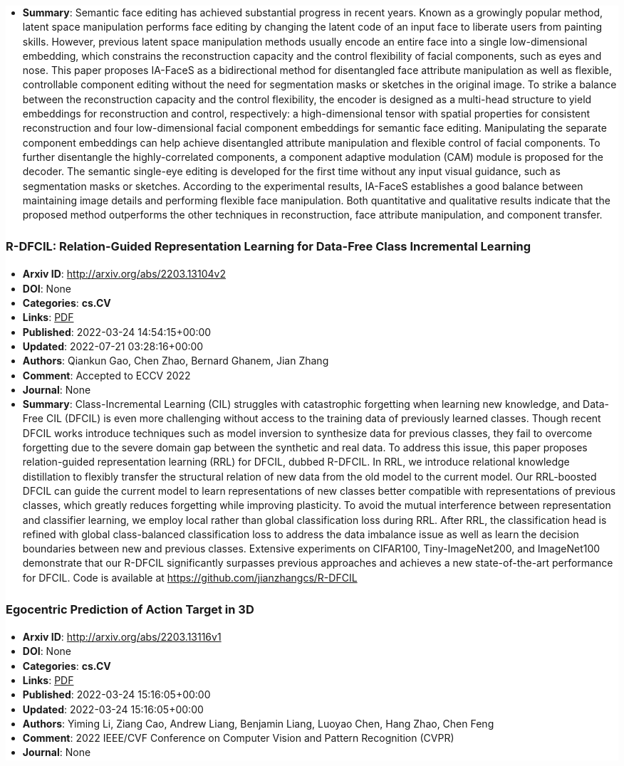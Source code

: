 - **Summary**: Semantic face editing has achieved substantial progress in recent years. Known as a growingly popular method, latent space manipulation performs face editing by changing the latent code of an input face to liberate users from painting skills. However, previous latent space manipulation methods usually encode an entire face into a single low-dimensional embedding, which constrains the reconstruction capacity and the control flexibility of facial components, such as eyes and nose. This paper proposes IA-FaceS as a bidirectional method for disentangled face attribute manipulation as well as flexible, controllable component editing without the need for segmentation masks or sketches in the original image. To strike a balance between the reconstruction capacity and the control flexibility, the encoder is designed as a multi-head structure to yield embeddings for reconstruction and control, respectively: a high-dimensional tensor with spatial properties for consistent reconstruction and four low-dimensional facial component embeddings for semantic face editing. Manipulating the separate component embeddings can help achieve disentangled attribute manipulation and flexible control of facial components. To further disentangle the highly-correlated components, a component adaptive modulation (CAM) module is proposed for the decoder. The semantic single-eye editing is developed for the first time without any input visual guidance, such as segmentation masks or sketches. According to the experimental results, IA-FaceS establishes a good balance between maintaining image details and performing flexible face manipulation. Both quantitative and qualitative results indicate that the proposed method outperforms the other techniques in reconstruction, face attribute manipulation, and component transfer.



### R-DFCIL: Relation-Guided Representation Learning for Data-Free Class Incremental Learning
- **Arxiv ID**: http://arxiv.org/abs/2203.13104v2
- **DOI**: None
- **Categories**: **cs.CV**
- **Links**: [PDF](http://arxiv.org/pdf/2203.13104v2)
- **Published**: 2022-03-24 14:54:15+00:00
- **Updated**: 2022-07-21 03:28:16+00:00
- **Authors**: Qiankun Gao, Chen Zhao, Bernard Ghanem, Jian Zhang
- **Comment**: Accepted to ECCV 2022
- **Journal**: None
- **Summary**: Class-Incremental Learning (CIL) struggles with catastrophic forgetting when learning new knowledge, and Data-Free CIL (DFCIL) is even more challenging without access to the training data of previously learned classes. Though recent DFCIL works introduce techniques such as model inversion to synthesize data for previous classes, they fail to overcome forgetting due to the severe domain gap between the synthetic and real data. To address this issue, this paper proposes relation-guided representation learning (RRL) for DFCIL, dubbed R-DFCIL. In RRL, we introduce relational knowledge distillation to flexibly transfer the structural relation of new data from the old model to the current model. Our RRL-boosted DFCIL can guide the current model to learn representations of new classes better compatible with representations of previous classes, which greatly reduces forgetting while improving plasticity. To avoid the mutual interference between representation and classifier learning, we employ local rather than global classification loss during RRL. After RRL, the classification head is refined with global class-balanced classification loss to address the data imbalance issue as well as learn the decision boundaries between new and previous classes. Extensive experiments on CIFAR100, Tiny-ImageNet200, and ImageNet100 demonstrate that our R-DFCIL significantly surpasses previous approaches and achieves a new state-of-the-art performance for DFCIL. Code is available at https://github.com/jianzhangcs/R-DFCIL



### Egocentric Prediction of Action Target in 3D
- **Arxiv ID**: http://arxiv.org/abs/2203.13116v1
- **DOI**: None
- **Categories**: **cs.CV**
- **Links**: [PDF](http://arxiv.org/pdf/2203.13116v1)
- **Published**: 2022-03-24 15:16:05+00:00
- **Updated**: 2022-03-24 15:16:05+00:00
- **Authors**: Yiming Li, Ziang Cao, Andrew Liang, Benjamin Liang, Luoyao Chen, Hang Zhao, Chen Feng
- **Comment**: 2022 IEEE/CVF Conference on Computer Vision and Pattern Recognition
  (CVPR)
- **Journal**: None